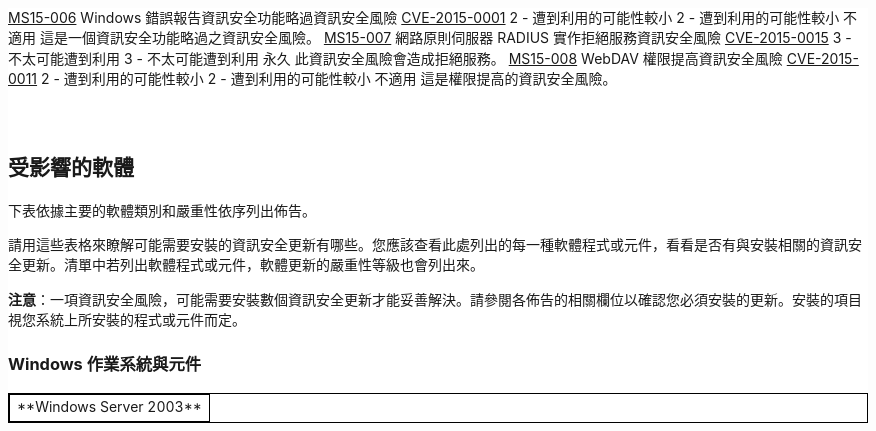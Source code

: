 <td style="border:1px solid black;"><a href="http://go.microsoft.com/fwlink/?linkid=522535">MS15-006</a></td>
<td style="border:1px solid black;">Windows 錯誤報告資訊安全功能略過資訊安全風險</td>
<td style="border:1px solid black;"><a href="http://www.cve.mitre.org/cgi-bin/cvename.cgi?name=cve-2015-0001">CVE-2015-0001</a></td>
<td style="border:1px solid black;">2 - 遭到利用的可能性較小</td>
<td style="border:1px solid black;">2 - 遭到利用的可能性較小</td>
<td style="border:1px solid black;">不適用</td>
<td style="border:1px solid black;">這是一個資訊安全功能略過之資訊安全風險。</td>
</tr>
<tr class="even">
<td style="border:1px solid black;"><a href="http://go.microsoft.com/fwlink/?linkid=519134">MS15-007</a></td>
<td style="border:1px solid black;">網路原則伺服器 RADIUS 實作拒絕服務資訊安全風險</td>
<td style="border:1px solid black;"><a href="http://www.cve.mitre.org/cgi-bin/cvename.cgi?name=cve-2015-0015">CVE-2015-0015</a></td>
<td style="border:1px solid black;">3 - 不太可能遭到利用</td>
<td style="border:1px solid black;">3 - 不太可能遭到利用</td>
<td style="border:1px solid black;">永久</td>
<td style="border:1px solid black;">此資訊安全風險會造成拒絕服務。</td>
</tr>
<tr class="odd">
<td style="border:1px solid black;"><a href="http://go.microsoft.com/fwlink/?linkid=522533">MS15-008</a></td>
<td style="border:1px solid black;">WebDAV 權限提高資訊安全風險</td>
<td style="border:1px solid black;"><a href="http://www.cve.mitre.org/cgi-bin/cvename.cgi?name=cve-2015-0011">CVE-2015-0011</a></td>
<td style="border:1px solid black;">2 - 遭到利用的可能性較小</td>
<td style="border:1px solid black;">2 - 遭到利用的可能性較小</td>
<td style="border:1px solid black;">不適用</td>
<td style="border:1px solid black;">這是權限提高的資訊安全風險。</td>
</tr>
</tbody>
</table>
  
 
  
受影響的軟體  
------------
  
<span id="sectionToggle2"></span>
下表依據主要的軟體類別和嚴重性依序列出佈告。
  
請用這些表格來瞭解可能需要安裝的資訊安全更新有哪些。您應該查看此處列出的每一種軟體程式或元件，看看是否有與安裝相關的資訊安全更新。清單中若列出軟體程式或元件，軟體更新的嚴重性等級也會列出來。
  
**注意**：一項資訊安全風險，可能需要安裝數個資訊安全更新才能妥善解決。請參閱各佈告的相關欄位以確認您必須安裝的更新。安裝的項目視您系統上所安裝的程式或元件而定。
  
### Windows 作業系統與元件

 
<table style="border:1px solid black;">
<tr>
<td style="border:1px solid black;" colspan="9">
**Windows Server 2003**
